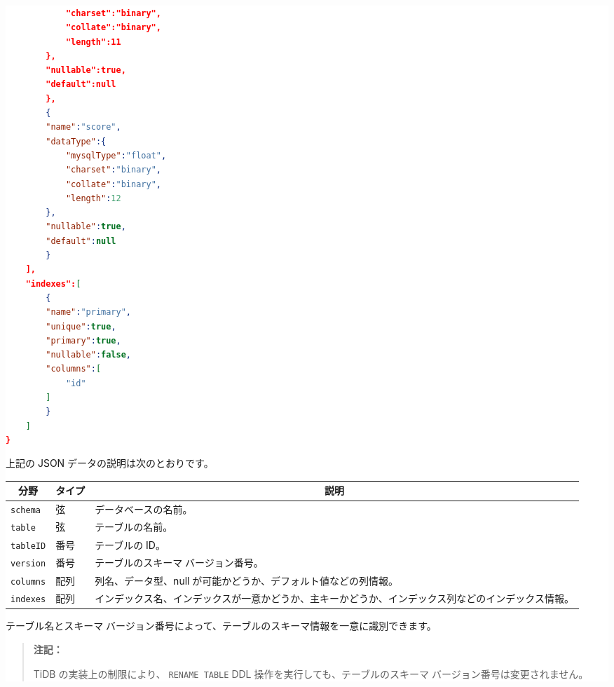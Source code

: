 ```json
            "charset":"binary",
            "collate":"binary",
            "length":11
        },
        "nullable":true,
        "default":null
        },
        {
        "name":"score",
        "dataType":{
            "mysqlType":"float",
            "charset":"binary",
            "collate":"binary",
            "length":12
        },
        "nullable":true,
        "default":null
        }
    ],
    "indexes":[
        {
        "name":"primary",
        "unique":true,
        "primary":true,
        "nullable":false,
        "columns":[
            "id"
        ]
        }
    ]
}
```

上記の JSON データの説明は次のとおりです。

| 分野        | タイプ | 説明                                                |
| --------- | --- | ------------------------------------------------- |
| `schema`  | 弦   | データベースの名前。                                        |
| `table`   | 弦   | テーブルの名前。                                          |
| `tableID` | 番号  | テーブルの ID。                                         |
| `version` | 番号  | テーブルのスキーマ バージョン番号。                                |
| `columns` | 配列  | 列名、データ型、null が可能かどうか、デフォルト値などの列情報。                |
| `indexes` | 配列  | インデックス名、インデックスが一意かどうか、主キーかどうか、インデックス列などのインデックス情報。 |

テーブル名とスキーマ バージョン番号によって、テーブルのスキーマ情報を一意に識別できます。

> **注記：**
>
> TiDB の実装上の制限により、 `RENAME TABLE` DDL 操作を実行しても、テーブルのスキーマ バージョン番号は変更されません。
